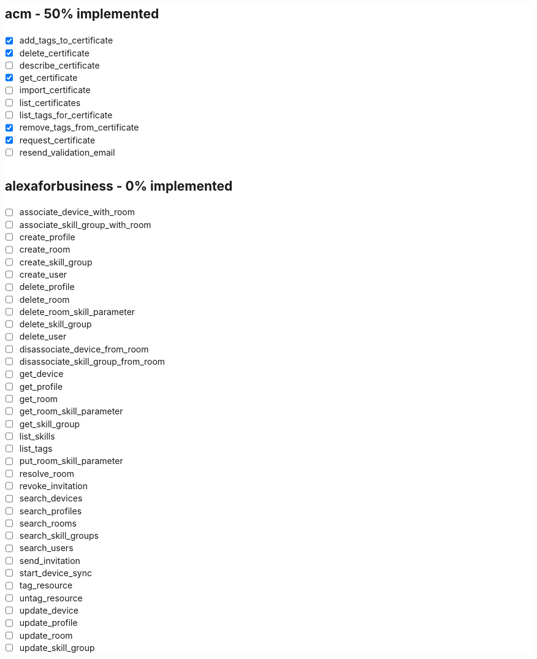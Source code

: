 
## acm - 50% implemented
- [X] add_tags_to_certificate
- [X] delete_certificate
- [ ] describe_certificate
- [X] get_certificate
- [ ] import_certificate
- [ ] list_certificates
- [ ] list_tags_for_certificate
- [X] remove_tags_from_certificate
- [X] request_certificate
- [ ] resend_validation_email

## alexaforbusiness - 0% implemented
- [ ] associate_device_with_room
- [ ] associate_skill_group_with_room
- [ ] create_profile
- [ ] create_room
- [ ] create_skill_group
- [ ] create_user
- [ ] delete_profile
- [ ] delete_room
- [ ] delete_room_skill_parameter
- [ ] delete_skill_group
- [ ] delete_user
- [ ] disassociate_device_from_room
- [ ] disassociate_skill_group_from_room
- [ ] get_device
- [ ] get_profile
- [ ] get_room
- [ ] get_room_skill_parameter
- [ ] get_skill_group
- [ ] list_skills
- [ ] list_tags
- [ ] put_room_skill_parameter
- [ ] resolve_room
- [ ] revoke_invitation
- [ ] search_devices
- [ ] search_profiles
- [ ] search_rooms
- [ ] search_skill_groups
- [ ] search_users
- [ ] send_invitation
- [ ] start_device_sync
- [ ] tag_resource
- [ ] untag_resource
- [ ] update_device
- [ ] update_profile
- [ ] update_room
- [ ] update_skill_group
